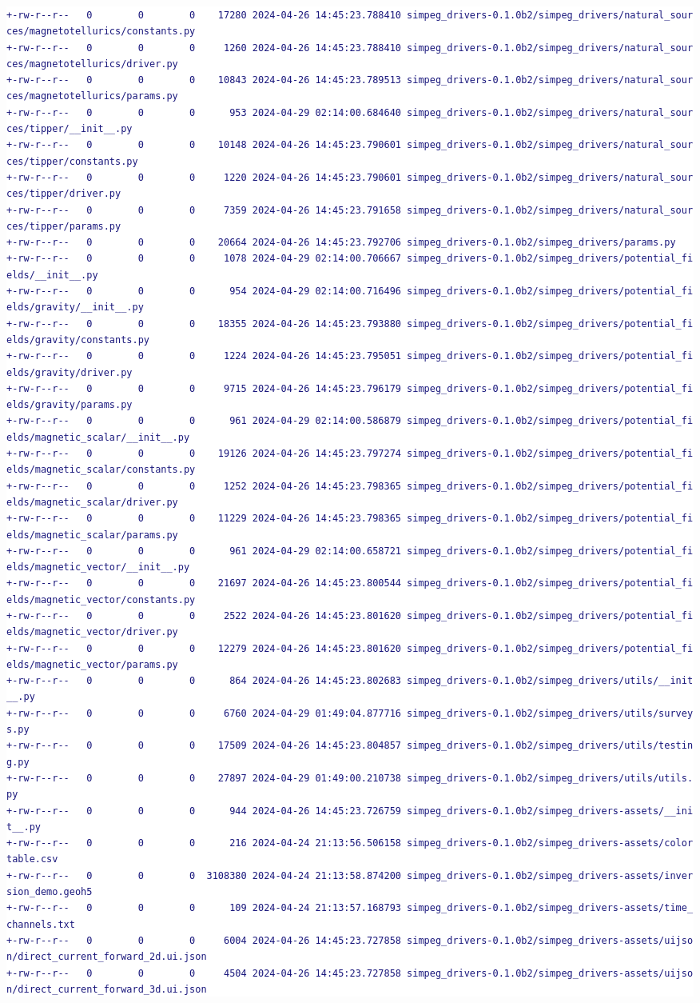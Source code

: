 ```diff
+-rw-r--r--   0        0        0    17280 2024-04-26 14:45:23.788410 simpeg_drivers-0.1.0b2/simpeg_drivers/natural_sources/magnetotellurics/constants.py
+-rw-r--r--   0        0        0     1260 2024-04-26 14:45:23.788410 simpeg_drivers-0.1.0b2/simpeg_drivers/natural_sources/magnetotellurics/driver.py
+-rw-r--r--   0        0        0    10843 2024-04-26 14:45:23.789513 simpeg_drivers-0.1.0b2/simpeg_drivers/natural_sources/magnetotellurics/params.py
+-rw-r--r--   0        0        0      953 2024-04-29 02:14:00.684640 simpeg_drivers-0.1.0b2/simpeg_drivers/natural_sources/tipper/__init__.py
+-rw-r--r--   0        0        0    10148 2024-04-26 14:45:23.790601 simpeg_drivers-0.1.0b2/simpeg_drivers/natural_sources/tipper/constants.py
+-rw-r--r--   0        0        0     1220 2024-04-26 14:45:23.790601 simpeg_drivers-0.1.0b2/simpeg_drivers/natural_sources/tipper/driver.py
+-rw-r--r--   0        0        0     7359 2024-04-26 14:45:23.791658 simpeg_drivers-0.1.0b2/simpeg_drivers/natural_sources/tipper/params.py
+-rw-r--r--   0        0        0    20664 2024-04-26 14:45:23.792706 simpeg_drivers-0.1.0b2/simpeg_drivers/params.py
+-rw-r--r--   0        0        0     1078 2024-04-29 02:14:00.706667 simpeg_drivers-0.1.0b2/simpeg_drivers/potential_fields/__init__.py
+-rw-r--r--   0        0        0      954 2024-04-29 02:14:00.716496 simpeg_drivers-0.1.0b2/simpeg_drivers/potential_fields/gravity/__init__.py
+-rw-r--r--   0        0        0    18355 2024-04-26 14:45:23.793880 simpeg_drivers-0.1.0b2/simpeg_drivers/potential_fields/gravity/constants.py
+-rw-r--r--   0        0        0     1224 2024-04-26 14:45:23.795051 simpeg_drivers-0.1.0b2/simpeg_drivers/potential_fields/gravity/driver.py
+-rw-r--r--   0        0        0     9715 2024-04-26 14:45:23.796179 simpeg_drivers-0.1.0b2/simpeg_drivers/potential_fields/gravity/params.py
+-rw-r--r--   0        0        0      961 2024-04-29 02:14:00.586879 simpeg_drivers-0.1.0b2/simpeg_drivers/potential_fields/magnetic_scalar/__init__.py
+-rw-r--r--   0        0        0    19126 2024-04-26 14:45:23.797274 simpeg_drivers-0.1.0b2/simpeg_drivers/potential_fields/magnetic_scalar/constants.py
+-rw-r--r--   0        0        0     1252 2024-04-26 14:45:23.798365 simpeg_drivers-0.1.0b2/simpeg_drivers/potential_fields/magnetic_scalar/driver.py
+-rw-r--r--   0        0        0    11229 2024-04-26 14:45:23.798365 simpeg_drivers-0.1.0b2/simpeg_drivers/potential_fields/magnetic_scalar/params.py
+-rw-r--r--   0        0        0      961 2024-04-29 02:14:00.658721 simpeg_drivers-0.1.0b2/simpeg_drivers/potential_fields/magnetic_vector/__init__.py
+-rw-r--r--   0        0        0    21697 2024-04-26 14:45:23.800544 simpeg_drivers-0.1.0b2/simpeg_drivers/potential_fields/magnetic_vector/constants.py
+-rw-r--r--   0        0        0     2522 2024-04-26 14:45:23.801620 simpeg_drivers-0.1.0b2/simpeg_drivers/potential_fields/magnetic_vector/driver.py
+-rw-r--r--   0        0        0    12279 2024-04-26 14:45:23.801620 simpeg_drivers-0.1.0b2/simpeg_drivers/potential_fields/magnetic_vector/params.py
+-rw-r--r--   0        0        0      864 2024-04-26 14:45:23.802683 simpeg_drivers-0.1.0b2/simpeg_drivers/utils/__init__.py
+-rw-r--r--   0        0        0     6760 2024-04-29 01:49:04.877716 simpeg_drivers-0.1.0b2/simpeg_drivers/utils/surveys.py
+-rw-r--r--   0        0        0    17509 2024-04-26 14:45:23.804857 simpeg_drivers-0.1.0b2/simpeg_drivers/utils/testing.py
+-rw-r--r--   0        0        0    27897 2024-04-29 01:49:00.210738 simpeg_drivers-0.1.0b2/simpeg_drivers/utils/utils.py
+-rw-r--r--   0        0        0      944 2024-04-26 14:45:23.726759 simpeg_drivers-0.1.0b2/simpeg_drivers-assets/__init__.py
+-rw-r--r--   0        0        0      216 2024-04-24 21:13:56.506158 simpeg_drivers-0.1.0b2/simpeg_drivers-assets/colortable.csv
+-rw-r--r--   0        0        0  3108380 2024-04-24 21:13:58.874200 simpeg_drivers-0.1.0b2/simpeg_drivers-assets/inversion_demo.geoh5
+-rw-r--r--   0        0        0      109 2024-04-24 21:13:57.168793 simpeg_drivers-0.1.0b2/simpeg_drivers-assets/time_channels.txt
+-rw-r--r--   0        0        0     6004 2024-04-26 14:45:23.727858 simpeg_drivers-0.1.0b2/simpeg_drivers-assets/uijson/direct_current_forward_2d.ui.json
+-rw-r--r--   0        0        0     4504 2024-04-26 14:45:23.727858 simpeg_drivers-0.1.0b2/simpeg_drivers-assets/uijson/direct_current_forward_3d.ui.json
```